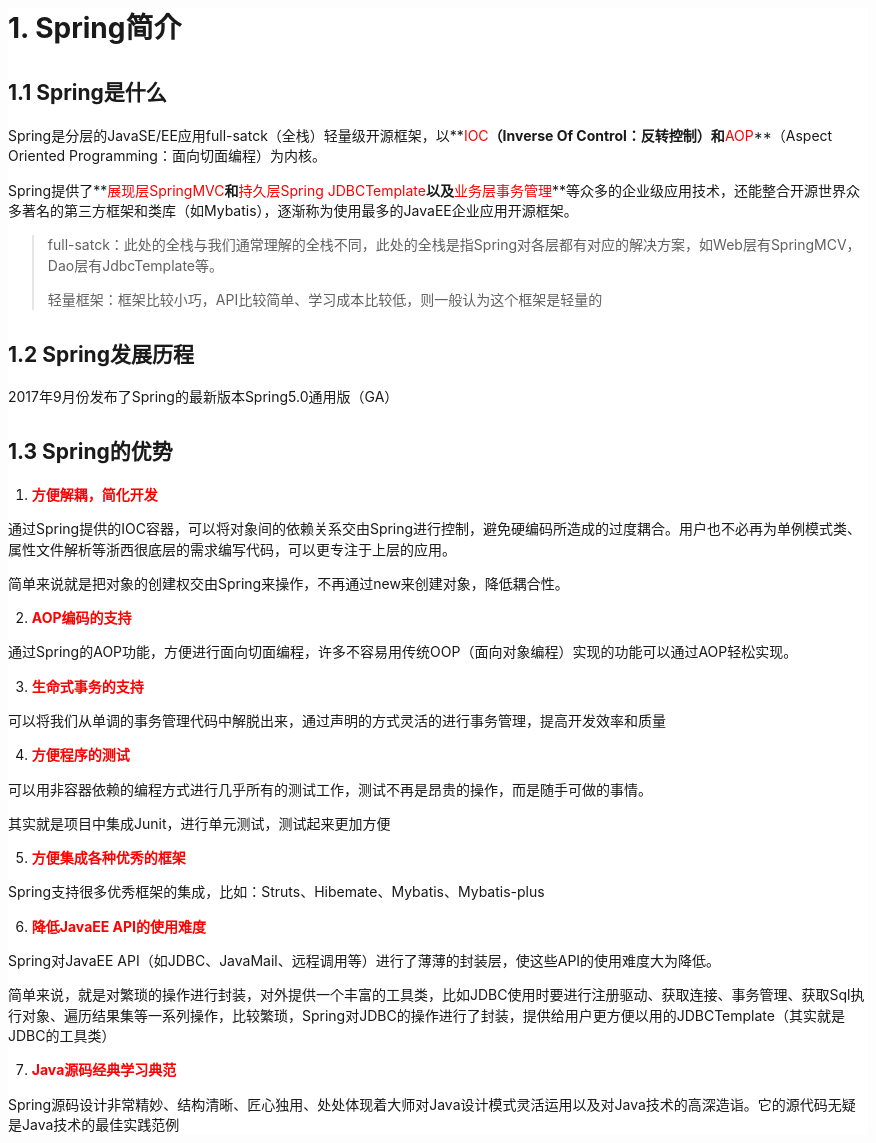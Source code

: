 # 1. Spring简介

## 1.1 Spring是什么

Spring是分层的JavaSE/EE应用full-satck（全栈）轻量级开源框架，以**<font color="red">IOC</font>**（Inverse Of Control：反转控制）和**<font color="red">AOP</font>**（Aspect Oriented Programming：面向切面编程）为内核。

Spring提供了**<font color="red">展现层SpringMVC</font>**和**<font color="red">持久层Spring JDBCTemplate</font>**以及**<font color="red">业务层事务管理</font>**等众多的企业级应用技术，还能整合开源世界众多著名的第三方框架和类库（如Mybatis），逐渐称为使用最多的JavaEE企业应用开源框架。

> full-satck：此处的全栈与我们通常理解的全栈不同，此处的全栈是指Spring对各层都有对应的解决方案，如Web层有SpringMCV，Dao层有JdbcTemplate等。
>
> 轻量框架：框架比较小巧，API比较简单、学习成本比较低，则一般认为这个框架是轻量的

## 1.2 Spring发展历程

2017年9月份发布了Spring的最新版本Spring5.0通用版（GA）

## 1.3 Spring的优势

1. **<font color=red>方便解耦，简化开发</font>**

通过Spring提供的IOC容器，可以将对象间的依赖关系交由Spring进行控制，避免硬编码所造成的过度耦合。用户也不必再为单例模式类、属性文件解析等浙西很底层的需求编写代码，可以更专注于上层的应用。

简单来说就是把对象的创建权交由Spring来操作，不再通过new来创建对象，降低耦合性。

2. **<font color=red>AOP编码的支持</font>**

通过Spring的AOP功能，方便进行面向切面编程，许多不容易用传统OOP（面向对象编程）实现的功能可以通过AOP轻松实现。

3. **<font color=red>生命式事务的支持</font>**

可以将我们从单调的事务管理代码中解脱出来，通过声明的方式灵活的进行事务管理，提高开发效率和质量

4. **<font color=red>方便程序的测试</font>**

可以用非容器依赖的编程方式进行几乎所有的测试工作，测试不再是昂贵的操作，而是随手可做的事情。

其实就是项目中集成Junit，进行单元测试，测试起来更加方便

5. **<font color=red>方便集成各种优秀的框架</font>**

Spring支持很多优秀框架的集成，比如：Struts、Hibemate、Mybatis、Mybatis-plus

6. **<font color=red>降低JavaEE API的使用难度</font>**

Spring对JavaEE API（如JDBC、JavaMail、远程调用等）进行了薄薄的封装层，使这些API的使用难度大为降低。

简单来说，就是对繁琐的操作进行封装，对外提供一个丰富的工具类，比如JDBC使用时要进行注册驱动、获取连接、事务管理、获取Sql执行对象、遍历结果集等一系列操作，比较繁琐，Spring对JDBC的操作进行了封装，提供给用户更方便以用的JDBCTemplate（其实就是JDBC的工具类）

7. **<font color=red>Java源码经典学习典范</font>**

Spring源码设计非常精妙、结构清晰、匠心独用、处处体现着大师对Java设计模式灵活运用以及对Java技术的高深造诣。它的源代码无疑是Java技术的最佳实践范例
